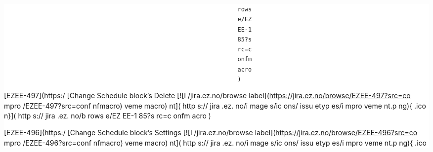                                                                       rows
                                                                      e/EZ
                                                                      EE-1
                                                                      85?s
                                                                      rc=c
                                                                      onfm
                                                                      acro
                                                                      )

  [EZEE-497](https:/ [Change Schedule block’s Delete                  [![I
  /jira.ez.no/browse label](https://jira.ez.no/browse/EZEE-497?src=co mpro
  /EZEE-497?src=conf nfmacro)                                         veme
  macro)                                                              nt](
                                                                      http
                                                                      s://
                                                                      jira
                                                                      .ez.
                                                                      no/i
                                                                      mage
                                                                      s/ic
                                                                      ons/
                                                                      issu
                                                                      etyp
                                                                      es/i
                                                                      mpro
                                                                      veme
                                                                      nt.p
                                                                      ng){
                                                                      .ico
                                                                      n}](
                                                                      http
                                                                      s://
                                                                      jira
                                                                      .ez.
                                                                      no/b
                                                                      rows
                                                                      e/EZ
                                                                      EE-1
                                                                      85?s
                                                                      rc=c
                                                                      onfm
                                                                      acro
                                                                      )

  [EZEE-496](https:/ [Change Schedule block’s Settings                [![I
  /jira.ez.no/browse label](https://jira.ez.no/browse/EZEE-496?src=co mpro
  /EZEE-496?src=conf nfmacro)                                         veme
  macro)                                                              nt](
                                                                      http
                                                                      s://
                                                                      jira
                                                                      .ez.
                                                                      no/i
                                                                      mage
                                                                      s/ic
                                                                      ons/
                                                                      issu
                                                                      etyp
                                                                      es/i
                                                                      mpro
                                                                      veme
                                                                      nt.p
                                                                      ng){
                                                                      .ico